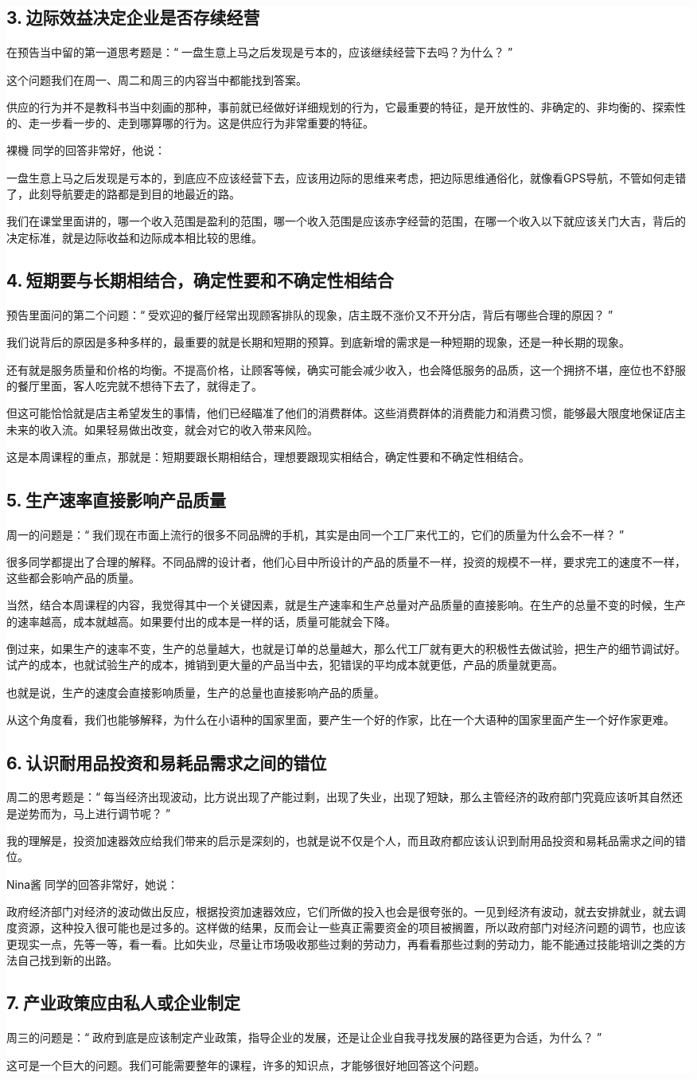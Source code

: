 ## 3. 边际效益决定企业是否存续经营

在预告当中留的第一道思考题是：“ 一盘生意上马之后发现是亏本的，应该继续经营下去吗？为什么？ ”

这个问题我们在周一、周二和周三的内容当中都能找到答案。

供应的行为并不是教科书当中刻画的那种，事前就已经做好详细规划的行为，它最重要的特征，是开放性的、非确定的、非均衡的、探索性的、走一步看一步的、走到哪算哪的行为。这是供应行为非常重要的特征。

裸機 同学的回答非常好，他说：

一盘生意上马之后发现是亏本的，到底应不应该经营下去，应该用边际的思维来考虑，把边际思维通俗化，就像看GPS导航，不管如何走错了，此刻导航要走的路都是到目的地最近的路。

我们在课堂里面讲的，哪一个收入范围是盈利的范围，哪一个收入范围是应该赤字经营的范围，在哪一个收入以下就应该关门大吉，背后的决定标准，就是边际收益和边际成本相比较的思维。

## 4. 短期要与长期相结合，确定性要和不确定性相结合

预告里面问的第二个问题：“ 受欢迎的餐厅经常出现顾客排队的现象，店主既不涨价又不开分店，背后有哪些合理的原因？ ”

我们说背后的原因是多种多样的，最重要的就是长期和短期的预算。到底新增的需求是一种短期的现象，还是一种长期的现象。

还有就是服务质量和价格的均衡。不提高价格，让顾客等候，确实可能会减少收入，也会降低服务的品质，这一个拥挤不堪，座位也不舒服的餐厅里面，客人吃完就不想待下去了，就得走了。

但这可能恰恰就是店主希望发生的事情，他们已经瞄准了他们的消费群体。这些消费群体的消费能力和消费习惯，能够最大限度地保证店主未来的收入流。如果轻易做出改变，就会对它的收入带来风险。

这是本周课程的重点，那就是：短期要跟长期相结合，理想要跟现实相结合，确定性要和不确定性相结合。

## 5. 生产速率直接影响产品质量

周一的问题是：“ 我们现在市面上流行的很多不同品牌的手机，其实是由同一个工厂来代工的，它们的质量为什么会不一样？ ”

很多同学都提出了合理的解释。不同品牌的设计者，他们心目中所设计的产品的质量不一样，投资的规模不一样，要求完工的速度不一样，这些都会影响产品的质量。

当然，结合本周课程的内容，我觉得其中一个关键因素，就是生产速率和生产总量对产品质量的直接影响。在生产的总量不变的时候，生产的速率越高，成本就越高。如果要付出的成本是一样的话，质量可能就会下降。

倒过来，如果生产的速率不变，生产的总量越大，也就是订单的总量越大，那么代工厂就有更大的积极性去做试验，把生产的细节调试好。试产的成本，也就试验生产的成本，摊销到更大量的产品当中去，犯错误的平均成本就更低，产品的质量就更高。

也就是说，生产的速度会直接影响质量，生产的总量也直接影响产品的质量。

从这个角度看，我们也能够解释，为什么在小语种的国家里面，要产生一个好的作家，比在一个大语种的国家里面产生一个好作家更难。

## 6. 认识耐用品投资和易耗品需求之间的错位

周二的思考题是：“ 每当经济出现波动，比方说出现了产能过剩，出现了失业，出现了短缺，那么主管经济的政府部门究竟应该听其自然还是逆势而为，马上进行调节呢？ ”

我的理解是，投资加速器效应给我们带来的启示是深刻的，也就是说不仅是个人，而且政府都应该认识到耐用品投资和易耗品需求之间的错位。

Nina酱 同学的回答非常好，她说：

政府经济部门对经济的波动做出反应，根据投资加速器效应，它们所做的投入也会是很夸张的。一见到经济有波动，就去安排就业，就去调度资源，这种投入很可能也是过多的。这样做的结果，反而会让一些真正需要资金的项目被搁置，所以政府部门对经济问题的调节，也应该更现实一点，先等一等，看一看。比如失业，尽量让市场吸收那些过剩的劳动力，再看看那些过剩的劳动力，能不能通过技能培训之类的方法自己找到新的出路。

## 7. 产业政策应由私人或企业制定


周三的问题是：“ 政府到底是应该制定产业政策，指导企业的发展，还是让企业自我寻找发展的路径更为合适，为什么？ ”

这可是一个巨大的问题。我们可能需要整年的课程，许多的知识点，才能够很好地回答这个问题。
